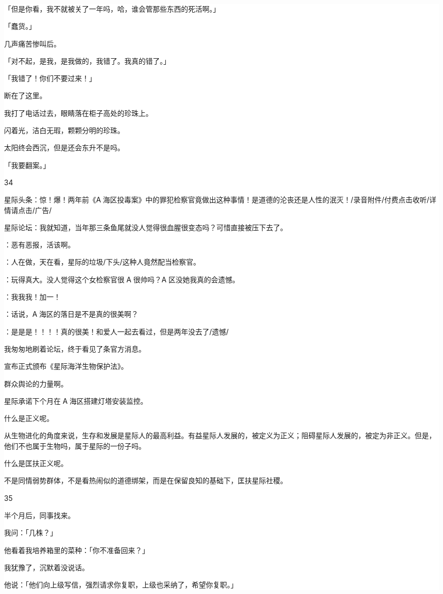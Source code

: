 「但是你看，我不就被关了一年吗，哈，谁会管那些东西的死活啊。」

「蠢货。」

几声痛苦惨叫后。

「对不起，是我，是我做的，我错了。我真的错了。」

「我错了！你们不要过来！」

断在了这里。

我打了电话过去，眼睛落在柜子高处的珍珠上。

闪着光，洁白无瑕，颗颗分明的珍珠。

太阳终会西沉，但是还会东升不是吗。

「我要翻案。」

34

星际头条：惊！爆！两年前《A 海区投毒案》中的罪犯检察官竟做出这种事情！是道德的沦丧还是人性的泯灭！/录音附件/付费点击收听/详情请点击/广告/

星际论坛：我就知道，当年那三条鱼尾就没人觉得很血腥很变态吗？可惜直接被压下去了。

：恶有恶报，活该啊。

：人在做，天在看，星际的垃圾/下头/这种人竟然配当检察官。

：玩得真大。没人觉得这个女检察官很 A 很帅吗？A 区没她我真的会遗憾。

：我我我！加一！

：话说，A 海区的落日是不是真的很美啊？

：是是是！！！！真的很美！和爱人一起去看过，但是两年没去了/遗憾/

我匆匆地刷着论坛，终于看见了条官方消息。

宣布正式颁布《星际海洋生物保护法》。

群众舆论的力量啊。

星际承诺下个月在 A 海区搭建灯塔安装监控。

什么是正义呢。

从生物进化的角度来说，生存和发展是星际人的最高利益。有益星际人发展的，被定义为正义；阻碍星际人发展的，被定为非正义。但是，他们不也属于生物吗，属于星际的一份子吗。

什么是匡扶正义呢。

不是同情弱势群体，不是看热闹似的道德绑架，而是在保留良知的基础下，匡扶星际社稷。

35

半个月后，同事找来。

我问：「几株？」

他看着我培养箱里的菜种：「你不准备回来？」

我犹豫了，沉默着没说话。

他说：「他们向上级写信，强烈请求你复职，上级也采纳了，希望你复职。」

